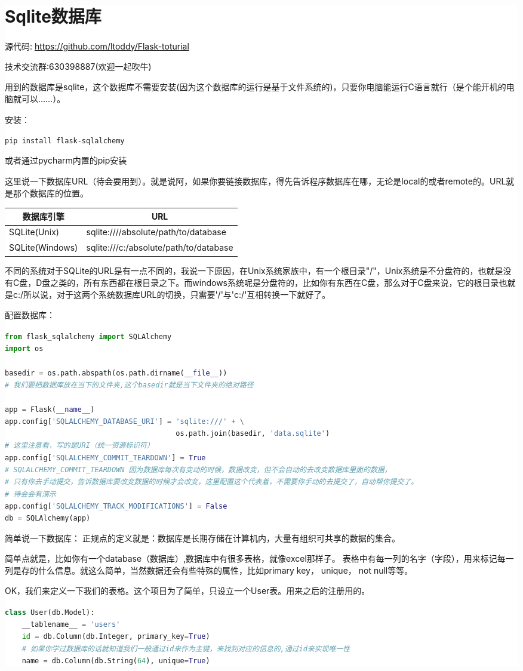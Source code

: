 # Sqlite数据库

源代码: https://github.com/ltoddy/Flask-toturial

技术交流群:630398887(欢迎一起吹牛)

用到的数据库是sqlite，这个数据库不需要安装(因为这个数据库的运行是基于文件系统的)，只要你电脑能运行C语言就行（是个能开机的电脑就可以……）。

安装：
```
pip install flask-sqlalchemy
```
或者通过pycharm内置的pip安装

这里说一下数据库URL（待会要用到）。就是说阿，如果你要链接数据库，得先告诉程序数据库在哪，无论是local的或者remote的。URL就是那个数据库的位置。

|数据库引擎           |URL|
|-------------------|-----|
|SQLite(Unix)       |sqlite:////absolute/path/to/database|
|SQLite(Windows)    |sqlite:///c:/absolute/path/to/database|

不同的系统对于SQLite的URL是有一点不同的，我说一下原因，在Unix系统家族中，有一个根目录"/"，Unix系统是不分盘符的，也就是没有C盘，D盘之类的，所有东西都在根目录之下。而windows系统呢是分盘符的，比如你有东西在C盘，那么对于C盘来说，它的根目录也就是c:/所以说，对于这两个系统数据库URL的切换，只需要'/'与'c:/'互相转换一下就好了。

配置数据库：
```python
from flask_sqlalchemy import SQLAlchemy
import os

basedir = os.path.abspath(os.path.dirname(__file__))
# 我们要把数据库放在当下的文件夹,这个basedir就是当下文件夹的绝对路径

app = Flask(__name__)
app.config['SQLALCHEMY_DATABASE_URI'] = 'sqlite:///' + \
                                        os.path.join(basedir, 'data.sqlite')
# 这里注意看，写的是URI（统一资源标识符）
app.config['SQLALCHEMY_COMMIT_TEARDOWN'] = True
# SQLALCHEMY_COMMIT_TEARDOWN 因为数据库每次有变动的时候，数据改变，但不会自动的去改变数据库里面的数据，
# 只有你去手动提交，告诉数据库要改变数据的时候才会改变，这里配置这个代表着，不需要你手动的去提交了，自动帮你提交了。
# 待会会有演示
app.config['SQLALCHEMY_TRACK_MODIFICATIONS'] = False
db = SQLAlchemy(app)
```

简单说一下数据库：
正规点的定义就是：数据库是长期存储在计算机内，大量有组织可共享的数据的集合。

简单点就是，比如你有一个database（数据库）,数据库中有很多表格，就像excel那样子。
表格中有每一列的名字（字段），用来标记每一列是存的什么信息。就这么简单，当然数据还会有些特殊的属性，比如primary key， unique， not null等等。


OK，我们来定义一下我们的表格。这个项目为了简单，只设立一个User表。用来之后的注册用的。

```python
class User(db.Model):
    __tablename__ = 'users'
    id = db.Column(db.Integer, primary_key=True)
    # 如果你学过数据库的话就知道我们一般通过id来作为主键，来找到对应的信息的,通过id来实现唯一性
    name = db.Column(db.String(64), unique=True)
```

